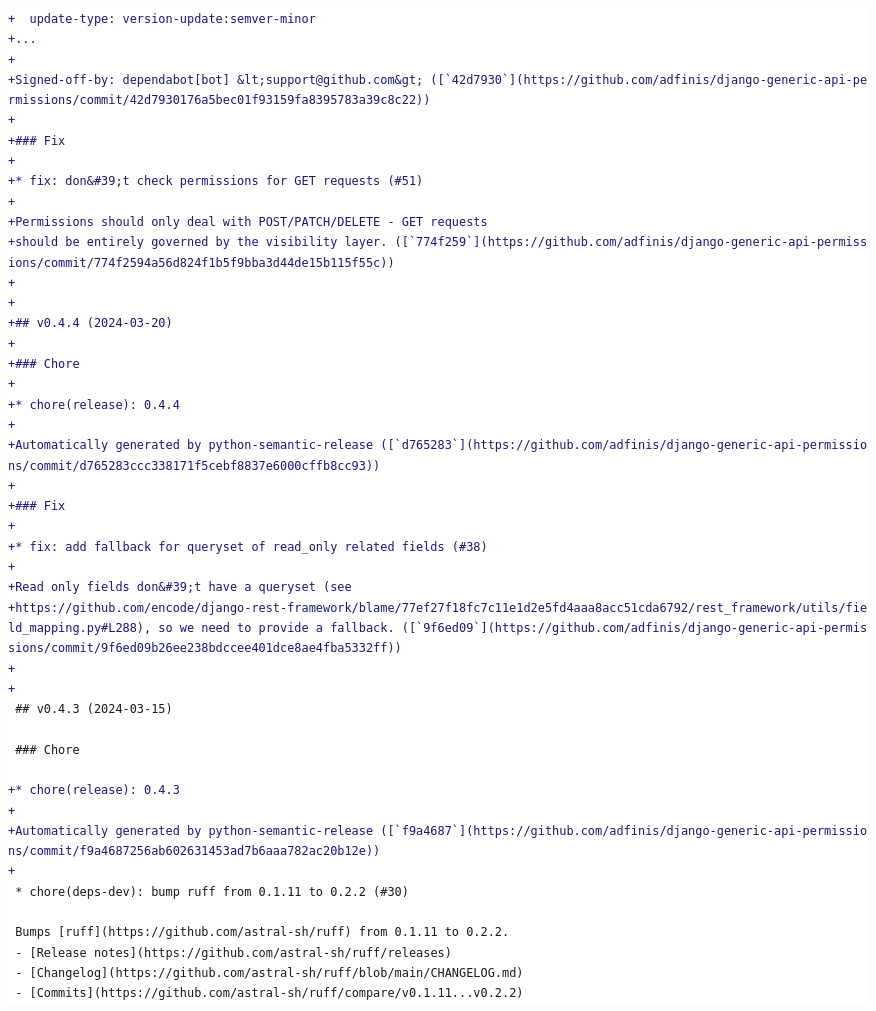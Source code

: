 ```diff
+  update-type: version-update:semver-minor
+...
+
+Signed-off-by: dependabot[bot] &lt;support@github.com&gt; ([`42d7930`](https://github.com/adfinis/django-generic-api-permissions/commit/42d7930176a5bec01f93159fa8395783a39c8c22))
+
+### Fix
+
+* fix: don&#39;t check permissions for GET requests (#51)
+
+Permissions should only deal with POST/PATCH/DELETE - GET requests
+should be entirely governed by the visibility layer. ([`774f259`](https://github.com/adfinis/django-generic-api-permissions/commit/774f2594a56d824f1b5f9bba3d44de15b115f55c))
+
+
+## v0.4.4 (2024-03-20)
+
+### Chore
+
+* chore(release): 0.4.4
+
+Automatically generated by python-semantic-release ([`d765283`](https://github.com/adfinis/django-generic-api-permissions/commit/d765283ccc338171f5cebf8837e6000cffb8cc93))
+
+### Fix
+
+* fix: add fallback for queryset of read_only related fields (#38)
+
+Read only fields don&#39;t have a queryset (see
+https://github.com/encode/django-rest-framework/blame/77ef27f18fc7c11e1d2e5fd4aaa8acc51cda6792/rest_framework/utils/field_mapping.py#L288), so we need to provide a fallback. ([`9f6ed09`](https://github.com/adfinis/django-generic-api-permissions/commit/9f6ed09b26ee238bdccee401dce8ae4fba5332ff))
+
+
 ## v0.4.3 (2024-03-15)
 
 ### Chore
 
+* chore(release): 0.4.3
+
+Automatically generated by python-semantic-release ([`f9a4687`](https://github.com/adfinis/django-generic-api-permissions/commit/f9a4687256ab602631453ad7b6aaa782ac20b12e))
+
 * chore(deps-dev): bump ruff from 0.1.11 to 0.2.2 (#30)
 
 Bumps [ruff](https://github.com/astral-sh/ruff) from 0.1.11 to 0.2.2.
 - [Release notes](https://github.com/astral-sh/ruff/releases)
 - [Changelog](https://github.com/astral-sh/ruff/blob/main/CHANGELOG.md)
 - [Commits](https://github.com/astral-sh/ruff/compare/v0.1.11...v0.2.2)
```
